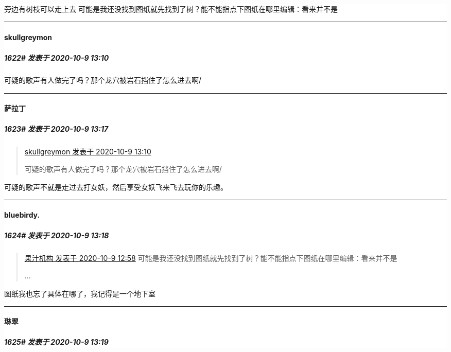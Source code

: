 旁边有树枝可以走上去</blockquote>
可能是我还没找到图纸就先找到了树？能不能指点下图纸在哪里编辑：看来并不是







*****

####  skullgreymon  
##### 1622#       发表于 2020-10-9 13:10




可疑的歌声有人做完了吗？那个龙穴被岩石挡住了怎么进去啊/







*****

####  萨拉丁  
##### 1623#       发表于 2020-10-9 13:17



<blockquote><a href="httphttps://bbs.saraba1st.com/2b/forum.php?mod=redirect&amp;goto=findpost&amp;pid=48996924&amp;ptid=1914598" target="_blank">skullgreymon 发表于 2020-10-9 13:10</a>

可疑的歌声有人做完了吗？那个龙穴被岩石挡住了怎么进去啊/</blockquote>
可疑的歌声不就是走过去打女妖，然后享受女妖飞来飞去玩你的乐趣。







*****

####  bluebirdy.  
##### 1624#       发表于 2020-10-9 13:18



<blockquote><a href="httphttps://bbs.saraba1st.com/2b/forum.php?mod=redirect&amp;goto=findpost&amp;pid=48996808&amp;ptid=1914598" target="_blank">果汁机构 发表于 2020-10-9 12:58</a>
可能是我还没找到图纸就先找到了树？能不能指点下图纸在哪里编辑：看来并不是

 ...</blockquote>
图纸我也忘了具体在哪了，我记得是一个地下室







*****

####  琳翠  
##### 1625#       发表于 2020-10-9 13:19
